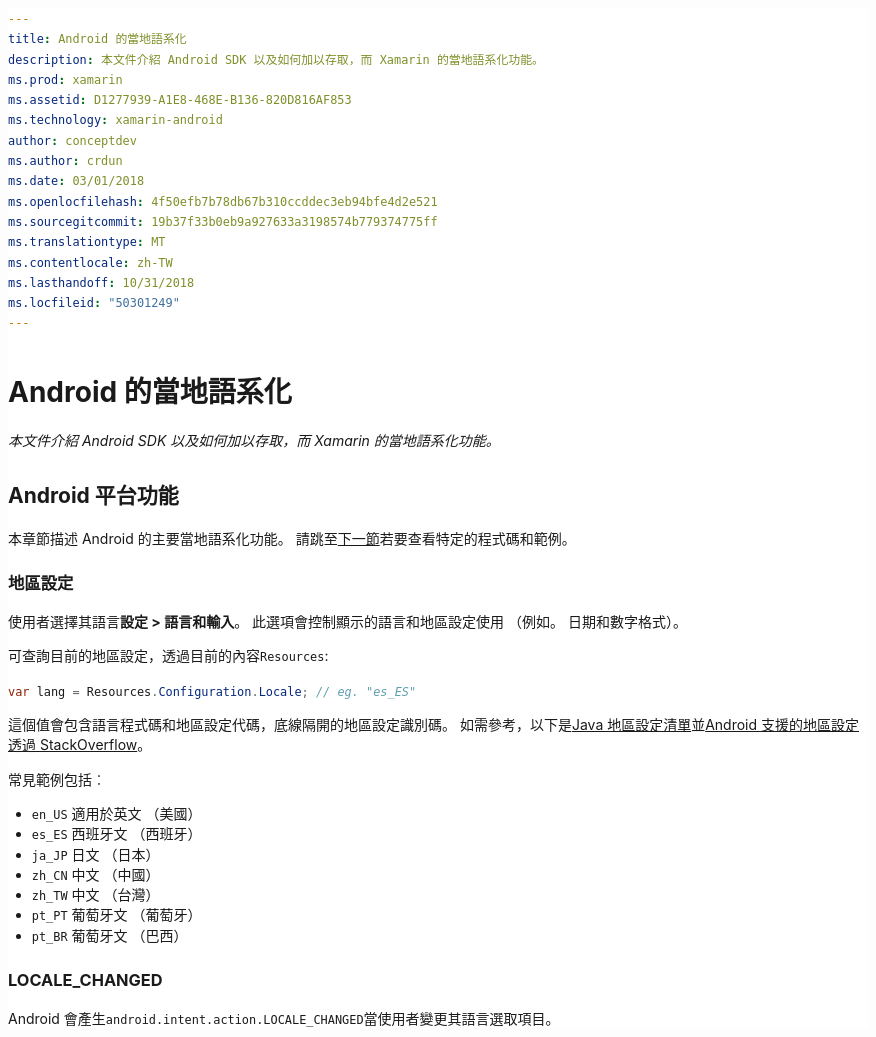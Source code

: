 ```yaml
---
title: Android 的當地語系化
description: 本文件介紹 Android SDK 以及如何加以存取，而 Xamarin 的當地語系化功能。
ms.prod: xamarin
ms.assetid: D1277939-A1E8-468E-B136-820D816AF853
ms.technology: xamarin-android
author: conceptdev
ms.author: crdun
ms.date: 03/01/2018
ms.openlocfilehash: 4f50efb7b78db67b310ccddec3eb94bfe4d2e521
ms.sourcegitcommit: 19b37f33b0eb9a927633a3198574b779374775ff
ms.translationtype: MT
ms.contentlocale: zh-TW
ms.lasthandoff: 10/31/2018
ms.locfileid: "50301249"
---
```

# <a name="android-localization"></a>Android 的當地語系化

_本文件介紹 Android SDK 以及如何加以存取，而 Xamarin 的當地語系化功能。_

## <a name="android-platform-features"></a>Android 平台功能

本章節描述 Android 的主要當地語系化功能。 請跳至[下一節](#basics)若要查看特定的程式碼和範例。

### <a name="locale"></a>地區設定

使用者選擇其語言**設定 > 語言和輸入**。 此選項會控制顯示的語言和地區設定使用 （例如。 日期和數字格式）。

可查詢目前的地區設定，透過目前的內容`Resources`:

```csharp
var lang = Resources.Configuration.Locale; // eg. "es_ES"
```

這個值會包含語言程式碼和地區設定代碼，底線隔開的地區設定識別碼。 如需參考，以下是[Java 地區設定清單](http://www.oracle.com/technetwork/java/javase/locales-137662.html)並[Android 支援的地區設定透過 StackOverflow](http://stackoverflow.com/questions/7973023/what-is-the-list-of-supported-languages-locales-on-android)。

常見範例包括︰

* `en_US` 適用於英文 （美國）
* `es_ES` 西班牙文 （西班牙）
* `ja_JP` 日文 （日本）
* `zh_CN` 中文 （中國）
* `zh_TW` 中文 （台灣）
* `pt_PT` 葡萄牙文 （葡萄牙）
* `pt_BR` 葡萄牙文 （巴西）

### <a name="localechanged"></a>LOCALE_CHANGED

Android 會產生`android.intent.action.LOCALE_CHANGED`當使用者變更其語言選取項目。
